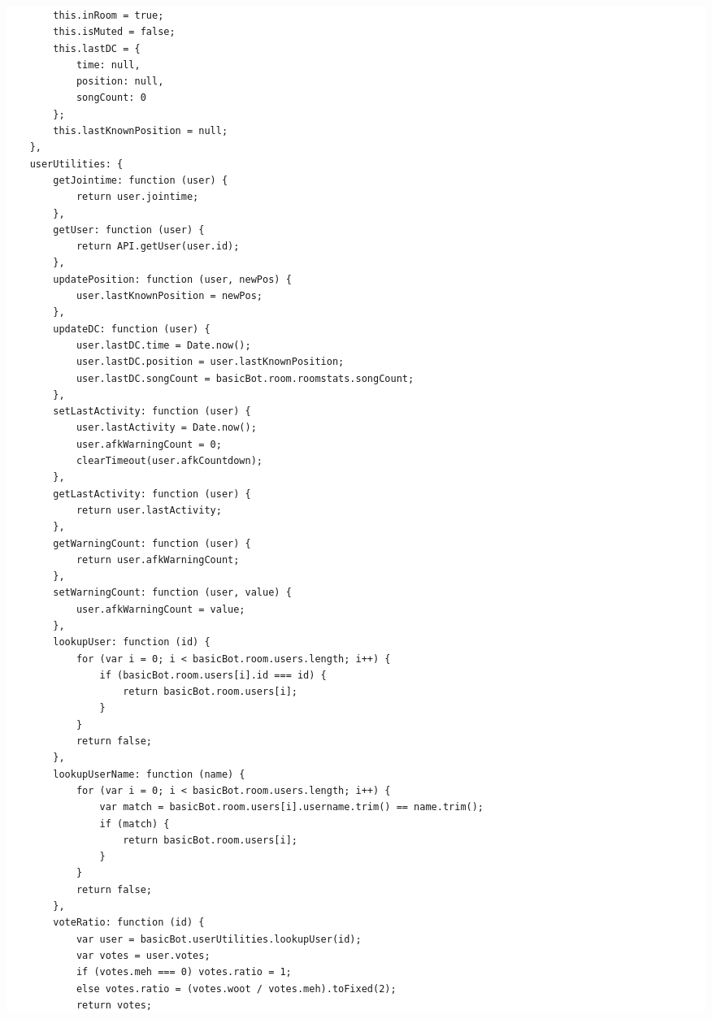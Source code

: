             this.inRoom = true;
            this.isMuted = false;
            this.lastDC = {
                time: null,
                position: null,
                songCount: 0
            };
            this.lastKnownPosition = null;
        },
        userUtilities: {
            getJointime: function (user) {
                return user.jointime;
            },
            getUser: function (user) {
                return API.getUser(user.id);
            },
            updatePosition: function (user, newPos) {
                user.lastKnownPosition = newPos;
            },
            updateDC: function (user) {
                user.lastDC.time = Date.now();
                user.lastDC.position = user.lastKnownPosition;
                user.lastDC.songCount = basicBot.room.roomstats.songCount;
            },
            setLastActivity: function (user) {
                user.lastActivity = Date.now();
                user.afkWarningCount = 0;
                clearTimeout(user.afkCountdown);
            },
            getLastActivity: function (user) {
                return user.lastActivity;
            },
            getWarningCount: function (user) {
                return user.afkWarningCount;
            },
            setWarningCount: function (user, value) {
                user.afkWarningCount = value;
            },
            lookupUser: function (id) {
                for (var i = 0; i < basicBot.room.users.length; i++) {
                    if (basicBot.room.users[i].id === id) {
                        return basicBot.room.users[i];
                    }
                }
                return false;
            },
            lookupUserName: function (name) {
                for (var i = 0; i < basicBot.room.users.length; i++) {
                    var match = basicBot.room.users[i].username.trim() == name.trim();
                    if (match) {
                        return basicBot.room.users[i];
                    }
                }
                return false;
            },
            voteRatio: function (id) {
                var user = basicBot.userUtilities.lookupUser(id);
                var votes = user.votes;
                if (votes.meh === 0) votes.ratio = 1;
                else votes.ratio = (votes.woot / votes.meh).toFixed(2);
                return votes;

